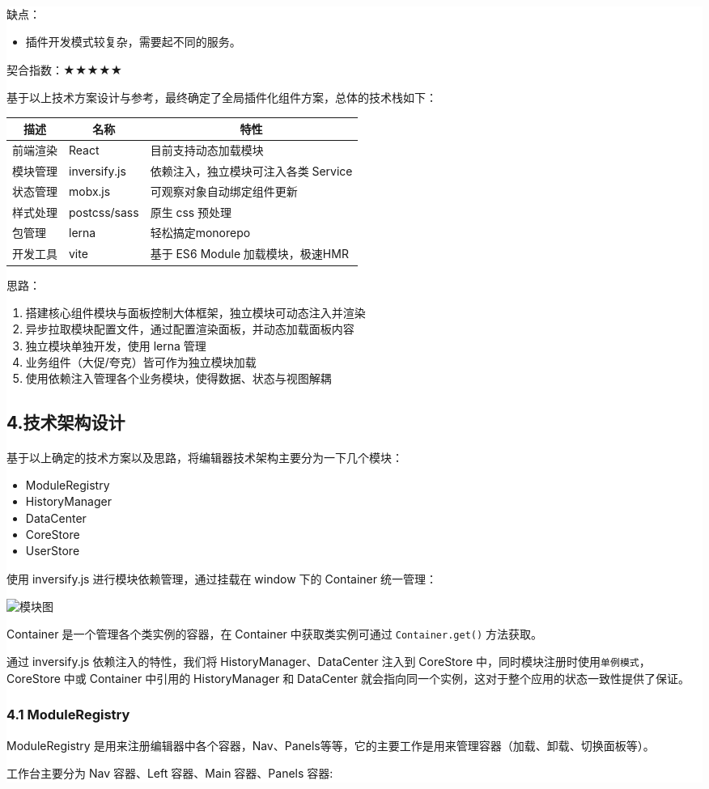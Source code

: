 缺点：

- 插件开发模式较复杂，需要起不同的服务。

契合指数：★★★★★

基于以上技术方案设计与参考，最终确定了全局插件化组件方案，总体的技术栈如下：

|描述|名称|特性|
|-|-|-|
|前端渲染|React|目前支持动态加载模块|
|模块管理|inversify.js|依赖注入，独立模块可注入各类 Service|
|状态管理|mobx.js|可观察对象自动绑定组件更新|
|样式处理|postcss/sass|原生 css 预处理|
|包管理|lerna|轻松搞定monorepo|
|开发工具|vite|基于 ES6 Module 加载模块，极速HMR|

思路：

1. 搭建核心组件模块与面板控制大体框架，独立模块可动态注入并渲染
2. 异步拉取模块配置文件，通过配置渲染面板，并动态加载面板内容
3. 独立模块单独开发，使用 lerna 管理
4. 业务组件（大促/夸克）皆可作为独立模块加载
5. 使用依赖注入管理各个业务模块，使得数据、状态与视图解耦


## 4.技术架构设计

基于以上确定的技术方案以及思路，将编辑器技术架构主要分为一下几个模块：

- ModuleRegistry
- HistoryManager
- DataCenter
- CoreStore
- UserStore

使用 inversify.js 进行模块依赖管理，通过挂载在 window 下的 Container 统一管理：

![模块图](https://img12.360buyimg.com/img/s682x532_jfs/t1/191743/21/12010/101249/60e51cd4E291f8345/44edc3185b1168d0.png)

Container 是一个管理各个类实例的容器，在 Container 中获取类实例可通过 `Container.get()` 方法获取。

通过 inversify.js 依赖注入的特性，我们将 HistoryManager、DataCenter 注入到 CoreStore 中，同时模块注册时使用`单例模式`，CoreStore 中或 Container 中引用的 HistoryManager 和 DataCenter 就会指向同一个实例，这对于整个应用的状态一致性提供了保证。

### 4.1 ModuleRegistry

ModuleRegistry 是用来注册编辑器中各个容器，Nav、Panels等等，它的主要工作是用来管理容器（加载、卸载、切换面板等）。

工作台主要分为 Nav 容器、Left 容器、Main 容器、Panels 容器:
